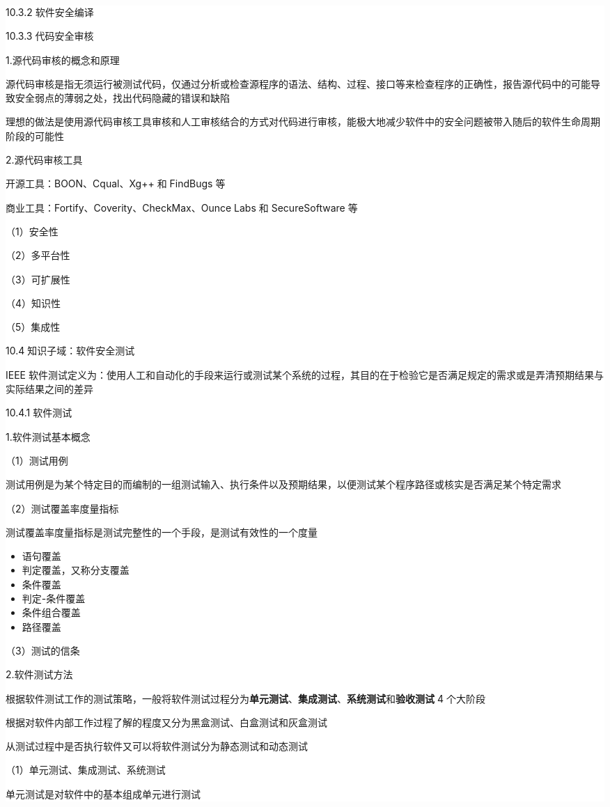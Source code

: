 10.3.2 软件安全编译

10.3.3 代码安全审核

1.源代码审核的概念和原理

源代码审核是指无须运行被测试代码，仅通过分析或检查源程序的语法、结构、过程、接口等来检查程序的正确性，报告源代码中的可能导致安全弱点的薄弱之处，找出代码隐藏的错误和缺陷

理想的做法是使用源代码审核工具审核和人工审核结合的方式对代码进行审核，能极大地减少软件中的安全问题被带入随后的软件生命周期阶段的可能性

2.源代码审核工具

开源工具：BOON、Cqual、Xg++ 和 FindBugs 等

商业工具：Fortify、Coverity、CheckMax、Ounce Labs 和 SecureSoftware 等

（1）安全性

（2）多平台性

（3）可扩展性

（4）知识性

（5）集成性



10.4 知识子域：软件安全测试

IEEE 软件测试定义为：使用人工和自动化的手段来运行或测试某个系统的过程，其目的在于检验它是否满足规定的需求或是弄清预期结果与实际结果之间的差异

10.4.1 软件测试

1.软件测试基本概念

（1）测试用例

测试用例是为某个特定目的而编制的一组测试输入、执行条件以及预期结果，以便测试某个程序路径或核实是否满足某个特定需求

（2）测试覆盖率度量指标

测试覆盖率度量指标是测试完整性的一个手段，是测试有效性的一个度量

- 语句覆盖
- 判定覆盖，又称分支覆盖
- 条件覆盖
- 判定-条件覆盖
- 条件组合覆盖
- 路径覆盖

（3）测试的信条

2.软件测试方法

根据软件测试工作的测试策略，一般将软件测试过程分为**单元测试**、**集成测试**、**系统测试**和**验收测试** 4 个大阶段

根据对软件内部工作过程了解的程度又分为黑盒测试、白盒测试和灰盒测试

从测试过程中是否执行软件又可以将软件测试分为静态测试和动态测试

（1）单元测试、集成测试、系统测试

单元测试是对软件中的基本组成单元进行测试
